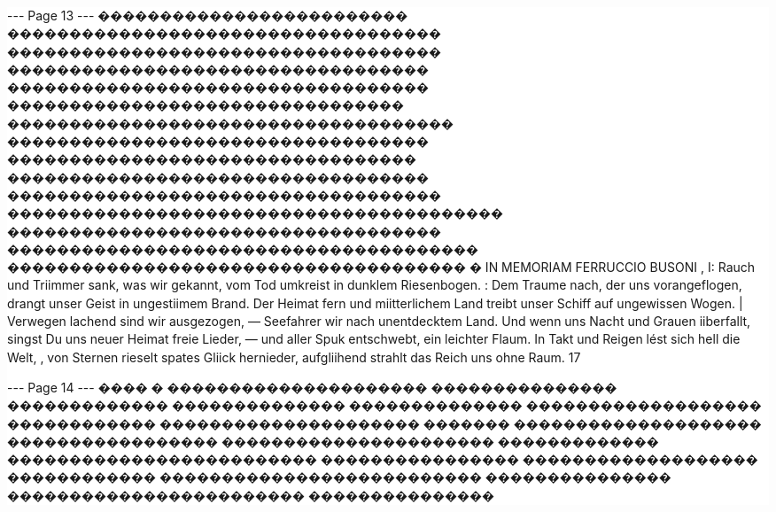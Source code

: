
--- Page 13 ---
�������������������������
�����������������������������������
�����������������������������������
����������������������������������
����������������������������������
��������������������������������
������������������������������������
����������������������������������
���������������������������������
����������������������������������
�����������������������������������
����������������������������������������
�����������������������������������
��������������������������������������
�������������������������������������
�
IN MEMORIAM FERRUCCIO BUSONI
,
I: Rauch und Triimmer sank, was wir gekannt,
vom Tod umkreist in dunklem Riesenbogen.
:
Dem Traume nach, der uns vorangeflogen,
drangt unser Geist in ungestiimem Brand.
Der Heimat fern und miitterlichem Land
treibt unser Schiff auf ungewissen Wogen.
|
Verwegen lachend sind wir ausgezogen, —
Seefahrer wir nach unentdecktem Land.
Und wenn uns Nacht und Grauen iiberfallt,
singst Du uns neuer Heimat freie Lieder, —
und aller Spuk entschwebt, ein leichter Flaum.
In Takt und Reigen lést sich hell die Welt,
,
von Sternen rieselt spates Gliick hernieder,
aufgliihend strahlt das Reich uns ohne Raum.
17


--- Page 14 ---
����
�
���������������������
���������������
�������������
��������������
��������������
�������������������
������������
���������������������
�������
��������������������
�����������������
����������������������
�������������
�������������������������
����������������
�������������������
������������
��������������������������
���������������
������������������������
���������������